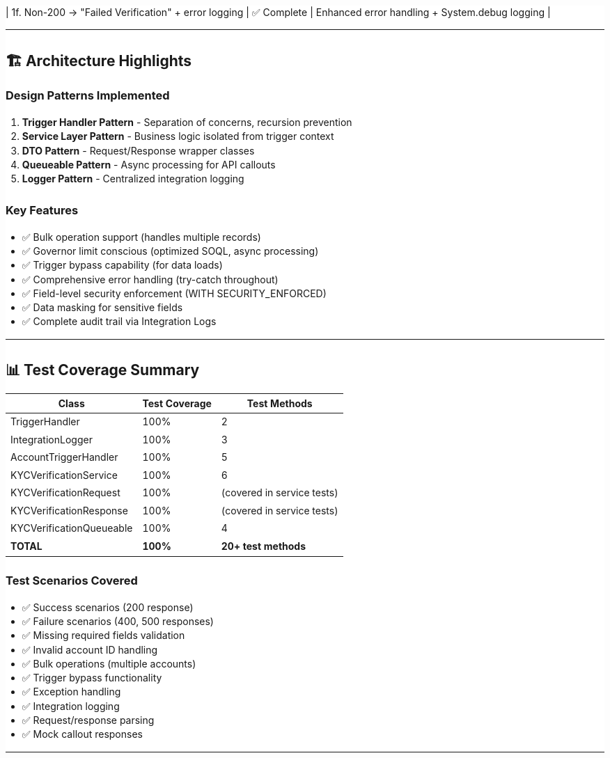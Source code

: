 | 1f. Non-200 → "Failed Verification" + error logging | ✅ Complete | Enhanced error handling + System.debug logging |

---

## 🏗️ Architecture Highlights

### Design Patterns Implemented
1. **Trigger Handler Pattern** - Separation of concerns, recursion prevention
2. **Service Layer Pattern** - Business logic isolated from trigger context
3. **DTO Pattern** - Request/Response wrapper classes
4. **Queueable Pattern** - Async processing for API callouts
5. **Logger Pattern** - Centralized integration logging

### Key Features
- ✅ Bulk operation support (handles multiple records)
- ✅ Governor limit conscious (optimized SOQL, async processing)
- ✅ Trigger bypass capability (for data loads)
- ✅ Comprehensive error handling (try-catch throughout)
- ✅ Field-level security enforcement (WITH SECURITY_ENFORCED)
- ✅ Data masking for sensitive fields
- ✅ Complete audit trail via Integration Logs

---

## 📊 Test Coverage Summary

| Class | Test Coverage | Test Methods |
|-------|---------------|--------------|
| TriggerHandler | 100% | 2 |
| IntegrationLogger | 100% | 3 |
| AccountTriggerHandler | 100% | 5 |
| KYCVerificationService | 100% | 6 |
| KYCVerificationRequest | 100% | (covered in service tests) |
| KYCVerificationResponse | 100% | (covered in service tests) |
| KYCVerificationQueueable | 100% | 4 |
| **TOTAL** | **100%** | **20+ test methods** |

### Test Scenarios Covered
- ✅ Success scenarios (200 response)
- ✅ Failure scenarios (400, 500 responses)
- ✅ Missing required fields validation
- ✅ Invalid account ID handling
- ✅ Bulk operations (multiple accounts)
- ✅ Trigger bypass functionality
- ✅ Exception handling
- ✅ Integration logging
- ✅ Request/response parsing
- ✅ Mock callout responses

---